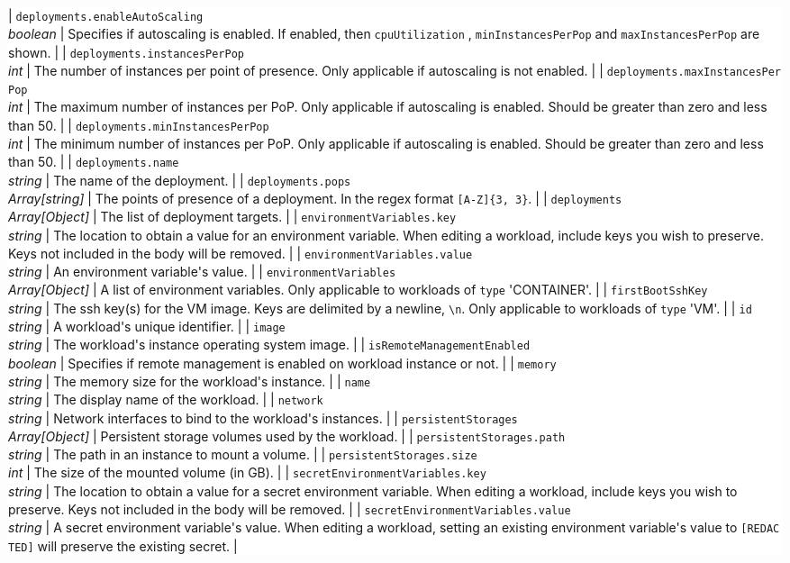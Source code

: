 | `deployments.enableAutoScaling` <br/>_boolean_    | Specifies if autoscaling is enabled. If enabled, then `cpuUtilization` , `minInstancesPerPop` and `maxInstancesPerPop` are shown.                                                                                       |
| `deployments.instancesPerPop`<br/>_int_           | The number of instances per point of presence. Only applicable if autoscaling is not enabled.                                                                                                                           |
| `deployments.maxInstancesPerPop` <br/>_int_       | The maximum number of instances per PoP. Only applicable if autoscaling is enabled. Should be greater than zero and less than 50.                                                                                       |
| `deployments.minInstancesPerPop` <br/>_int_       | The minimum number of instances per PoP. Only applicable if autoscaling is enabled. Should be greater than zero and less than 50.                                                                                       |
| `deployments.name`<br/>_string_                   | The name of the deployment.                                                                                                                                                                                             |
| `deployments.pops`<br/>_Array[string]_            | The points of presence of a deployment. In the regex format `[A-Z]{3, 3}`.                                                                                                                                              |
| `deployments`<br/>_Array[Object]_                 | The list of deployment targets.                                                                                                                                                                                         |
| `environmentVariables.key` <br/>_string_          | The location to obtain a value for an environment variable. When editing a workload, include keys you wish to preserve. Keys not included in the body will be removed.                                                  |
| `environmentVariables.value` <br/>_string_        | An environment variable's value.                                                                                                                                                                                        |
| `environmentVariables` <br/>_Array[Object]_       | A list of environment variables. Only applicable to workloads of `type` 'CONTAINER'.                                                                                                                                    |
| `firstBootSshKey`<br/>_string_                    | The ssh key(s) for the VM image. Keys are delimited by a newline, `\n`. Only applicable to workloads of `type` 'VM'.                                                                                                    |
| `id`<br/>_string_                                 | A workload's unique identifier.                                                                                                                                                                                         |
| `image`<br/>_string_                              | The workload's instance operating system image.                                                                                                                                                                         |
| `isRemoteManagementEnabled`<br/>_boolean_         | Specifies if remote management is enabled on workload instance or not.                                                                                                                                                  |
| `memory`<br/>_string_                             | The memory size for the workload's instance.                                                                                                                                                                            |
| `name`<br/>_string_                               | The display name of the workload.                                                                                                                                                                                       |
| `network`<br/>_string_                            | Network interfaces to bind to the workload's instances.                                                                                                                                                                 |
| `persistentStorages`<br/>_Array[Object]_          | Persistent storage volumes used by the workload.                                                                                                                                                                        |
| `persistentStorages.path`<br/>_string_            | The path in an instance to mount a volume.                                                                                                                                                                              |
| `persistentStorages.size`<br/>_int_               | The size of the mounted volume (in GB).                                                                                                                                                                                 |
| `secretEnvironmentVariables.key` <br/>_string_    | The location to obtain a value for a secret environment variable. When editing a workload, include keys you wish to preserve. Keys not included in the body will be removed.                                            |
| `secretEnvironmentVariables.value` <br/>_string_  | A secret environment variable's value. When editing a workload, setting an existing environment variable's value to `[REDACTED]` will preserve the existing secret.                                                     |